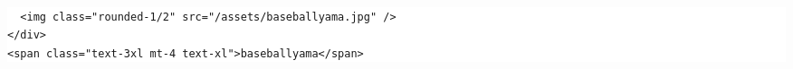       <img class="rounded-1/2" src="/assets/baseballyama.jpg" />
    </div>
    <span class="text-3xl mt-4 text-xl">baseballyama</span>
  </div>
  <div class="flex w-1/1">
    <div class="w-1/2">